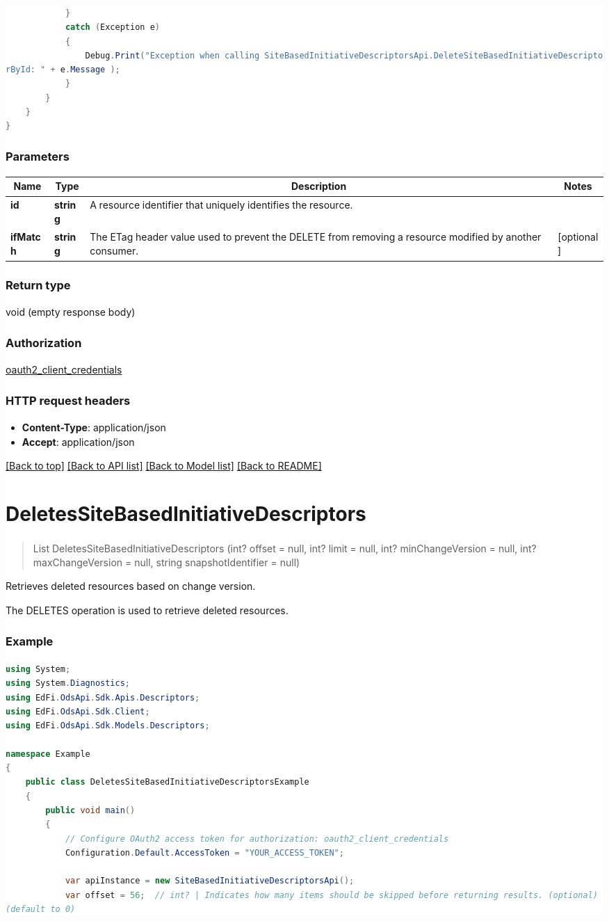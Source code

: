 ```csharp
            }
            catch (Exception e)
            {
                Debug.Print("Exception when calling SiteBasedInitiativeDescriptorsApi.DeleteSiteBasedInitiativeDescriptorById: " + e.Message );
            }
        }
    }
}
```

### Parameters

Name | Type | Description  | Notes
------------- | ------------- | ------------- | -------------
 **id** | **string**| A resource identifier that uniquely identifies the resource. | 
 **ifMatch** | **string**| The ETag header value used to prevent the DELETE from removing a resource modified by another consumer. | [optional] 

### Return type

void (empty response body)

### Authorization

[oauth2_client_credentials](../README.md#oauth2_client_credentials)

### HTTP request headers

 - **Content-Type**: application/json
 - **Accept**: application/json

[[Back to top]](#) [[Back to API list]](../README.md#documentation-for-api-endpoints) [[Back to Model list]](../README.md#documentation-for-models) [[Back to README]](../README.md)

<a name="deletessitebasedinitiativedescriptors"></a>
# **DeletesSiteBasedInitiativeDescriptors**
> List<DeletedResource> DeletesSiteBasedInitiativeDescriptors (int? offset = null, int? limit = null, int? minChangeVersion = null, int? maxChangeVersion = null, string snapshotIdentifier = null)

Retrieves deleted resources based on change version.

The DELETES operation is used to retrieve deleted resources.

### Example
```csharp
using System;
using System.Diagnostics;
using EdFi.OdsApi.Sdk.Apis.Descriptors;
using EdFi.OdsApi.Sdk.Client;
using EdFi.OdsApi.Sdk.Models.Descriptors;

namespace Example
{
    public class DeletesSiteBasedInitiativeDescriptorsExample
    {
        public void main()
        {
            // Configure OAuth2 access token for authorization: oauth2_client_credentials
            Configuration.Default.AccessToken = "YOUR_ACCESS_TOKEN";

            var apiInstance = new SiteBasedInitiativeDescriptorsApi();
            var offset = 56;  // int? | Indicates how many items should be skipped before returning results. (optional)  (default to 0)
```